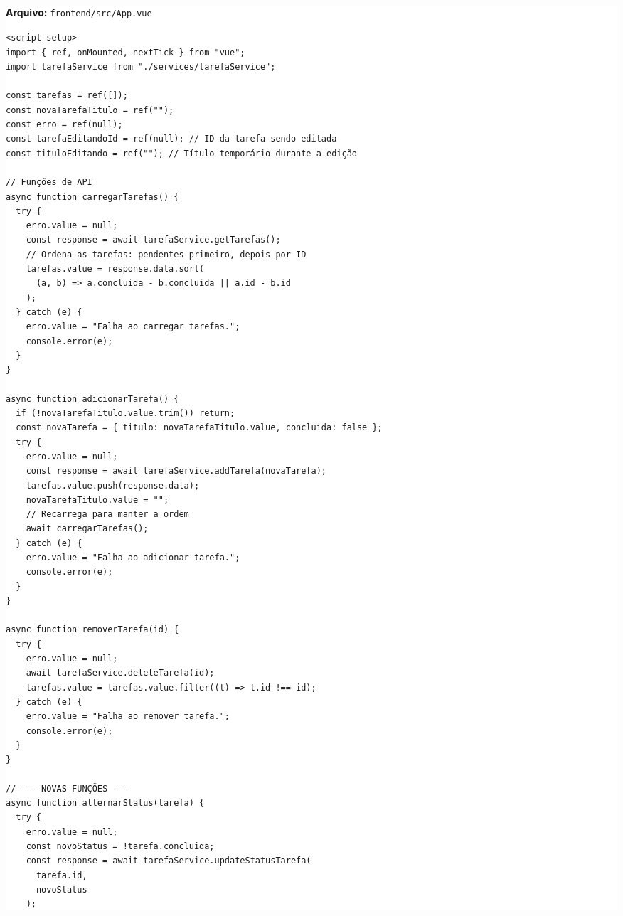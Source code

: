 **Arquivo:** `frontend/src/App.vue`

```vue
<script setup>
import { ref, onMounted, nextTick } from "vue";
import tarefaService from "./services/tarefaService";

const tarefas = ref([]);
const novaTarefaTitulo = ref("");
const erro = ref(null);
const tarefaEditandoId = ref(null); // ID da tarefa sendo editada
const tituloEditando = ref(""); // Título temporário durante a edição

// Funções de API
async function carregarTarefas() {
  try {
    erro.value = null;
    const response = await tarefaService.getTarefas();
    // Ordena as tarefas: pendentes primeiro, depois por ID
    tarefas.value = response.data.sort(
      (a, b) => a.concluida - b.concluida || a.id - b.id
    );
  } catch (e) {
    erro.value = "Falha ao carregar tarefas.";
    console.error(e);
  }
}

async function adicionarTarefa() {
  if (!novaTarefaTitulo.value.trim()) return;
  const novaTarefa = { titulo: novaTarefaTitulo.value, concluida: false };
  try {
    erro.value = null;
    const response = await tarefaService.addTarefa(novaTarefa);
    tarefas.value.push(response.data);
    novaTarefaTitulo.value = "";
    // Recarrega para manter a ordem
    await carregarTarefas();
  } catch (e) {
    erro.value = "Falha ao adicionar tarefa.";
    console.error(e);
  }
}

async function removerTarefa(id) {
  try {
    erro.value = null;
    await tarefaService.deleteTarefa(id);
    tarefas.value = tarefas.value.filter((t) => t.id !== id);
  } catch (e) {
    erro.value = "Falha ao remover tarefa.";
    console.error(e);
  }
}

// --- NOVAS FUNÇÕES ---
async function alternarStatus(tarefa) {
  try {
    erro.value = null;
    const novoStatus = !tarefa.concluida;
    const response = await tarefaService.updateStatusTarefa(
      tarefa.id,
      novoStatus
    );
```